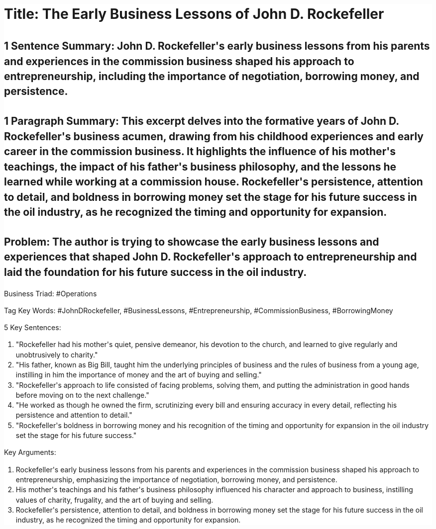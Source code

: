 # Title: The Early Business Lessons of John D. Rockefeller

## 1 Sentence Summary: John D. Rockefeller's early business lessons from his parents and experiences in the commission business shaped his approach to entrepreneurship, including the importance of negotiation, borrowing money, and persistence.

## 1 Paragraph Summary: This excerpt delves into the formative years of John D. Rockefeller's business acumen, drawing from his childhood experiences and early career in the commission business. It highlights the influence of his mother's teachings, the impact of his father's business philosophy, and the lessons he learned while working at a commission house. Rockefeller's persistence, attention to detail, and boldness in borrowing money set the stage for his future success in the oil industry, as he recognized the timing and opportunity for expansion.

## Problem: The author is trying to showcase the early business lessons and experiences that shaped John D. Rockefeller's approach to entrepreneurship and laid the foundation for his future success in the oil industry.

Business Triad: #Operations

Tag Key Words: #JohnDRockefeller, #BusinessLessons, #Entrepreneurship, #CommissionBusiness, #BorrowingMoney

5 Key Sentences:
1. "Rockefeller had his mother's quiet, pensive demeanor, his devotion to the church, and learned to give regularly and unobtrusively to charity."
2. "His father, known as Big Bill, taught him the underlying principles of business and the rules of business from a young age, instilling in him the importance of money and the art of buying and selling."
3. "Rockefeller's approach to life consisted of facing problems, solving them, and putting the administration in good hands before moving on to the next challenge."
4. "He worked as though he owned the firm, scrutinizing every bill and ensuring accuracy in every detail, reflecting his persistence and attention to detail."
5. "Rockefeller's boldness in borrowing money and his recognition of the timing and opportunity for expansion in the oil industry set the stage for his future success."

Key Arguments:
1. Rockefeller's early business lessons from his parents and experiences in the commission business shaped his approach to entrepreneurship, emphasizing the importance of negotiation, borrowing money, and persistence.
2. His mother's teachings and his father's business philosophy influenced his character and approach to business, instilling values of charity, frugality, and the art of buying and selling.
3. Rockefeller's persistence, attention to detail, and boldness in borrowing money set the stage for his future success in the oil industry, as he recognized the timing and opportunity for expansion.
